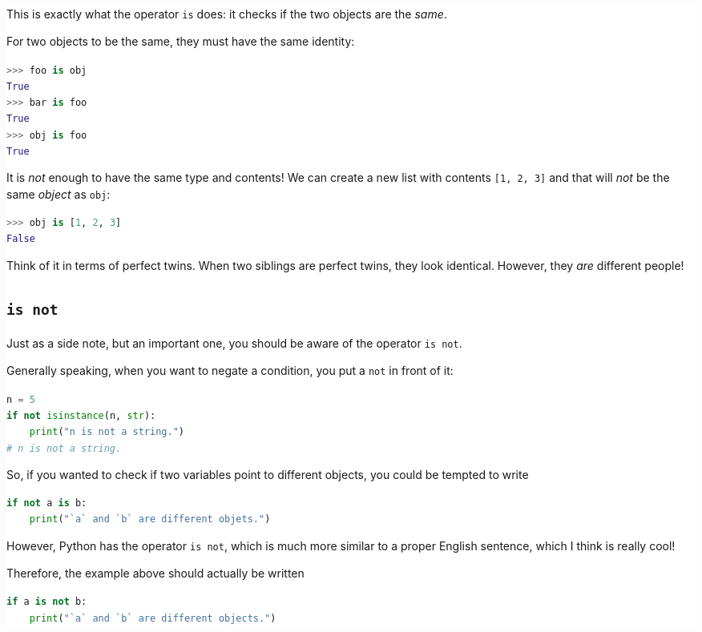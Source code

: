 This is exactly what the operator `is` does:
it checks if the two objects are the _same_.

For two objects to be the same,
they must have the same identity:

```py
>>> foo is obj
True
>>> bar is foo
True
>>> obj is foo
True
```

It is _not_ enough to have the same type and contents!
We can create a new list with contents `[1, 2, 3]`
and that will _not_ be the same _object_ as `obj`:

```py
>>> obj is [1, 2, 3]
False
```

Think of it in terms of perfect twins.
When two siblings are perfect twins, they look identical.
However, they _are_ different people!


## `is not`

Just as a side note, but an important one,
you should be aware of the operator `is not`.

Generally speaking, when you want to negate a condition,
you put a `not` in front of it:

```py
n = 5
if not isinstance(n, str):
    print("n is not a string.")
# n is not a string.
```

So, if you wanted to check if two variables point to different objects,
you could be tempted to write

```py
if not a is b:
    print("`a` and `b` are different objets.")
```

However, Python has the operator `is not`, which is much more similar
to a proper English sentence, which I think is really cool!

Therefore, the example above should actually be written

```py
if a is not b:
    print("`a` and `b` are different objects.")
```


[subscribe]: https://mathspp.com/subscribe
[manifesto]: /blog/pydonts/pydont-manifesto
[gumroad-pydonts]: https://gum.co/pydonts
[pydont-short-circuiting]: https://mathspp.com/blog/pydonts/boolean-short-circuiting#define-default-values
[copy]: https://docs.python.org/3/library/copy.html
[argparse]: https://docs.python.org/3/library/argparse.html
[os]: https://docs.python.org/3/library/os.html
[http-server]: https://docs.python.org/3/library/http.server.html
